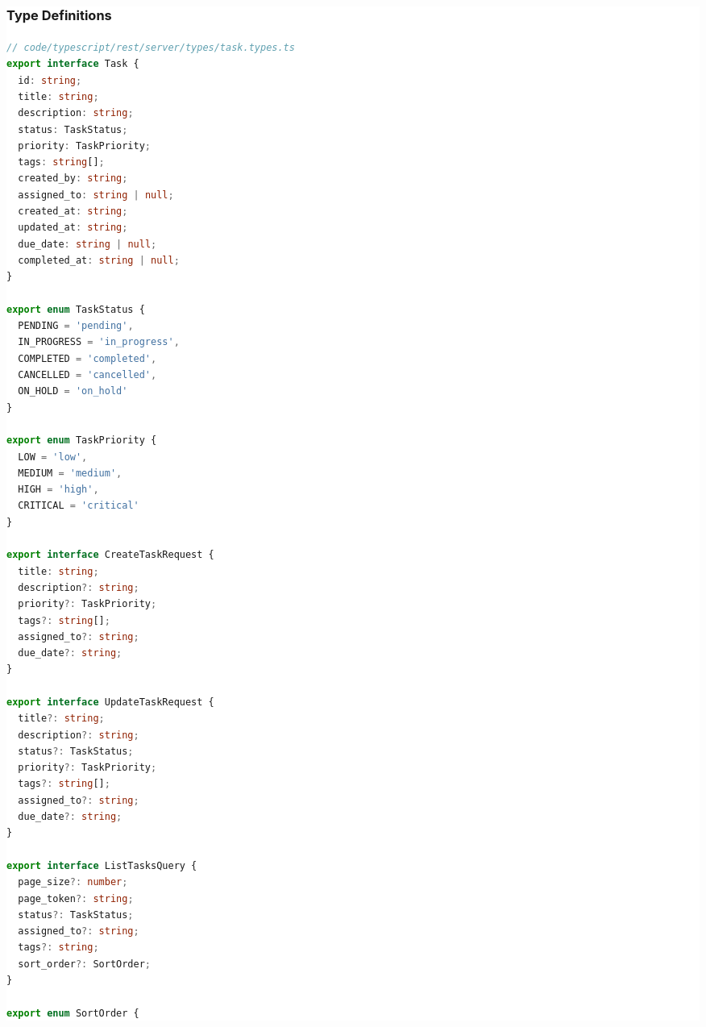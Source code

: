 ### Type Definitions

```typescript
// code/typescript/rest/server/types/task.types.ts
export interface Task {
  id: string;
  title: string;
  description: string;
  status: TaskStatus;
  priority: TaskPriority;
  tags: string[];
  created_by: string;
  assigned_to: string | null;
  created_at: string;
  updated_at: string;
  due_date: string | null;
  completed_at: string | null;
}

export enum TaskStatus {
  PENDING = 'pending',
  IN_PROGRESS = 'in_progress',
  COMPLETED = 'completed',
  CANCELLED = 'cancelled',
  ON_HOLD = 'on_hold'
}

export enum TaskPriority {
  LOW = 'low',
  MEDIUM = 'medium',
  HIGH = 'high',
  CRITICAL = 'critical'
}

export interface CreateTaskRequest {
  title: string;
  description?: string;
  priority?: TaskPriority;
  tags?: string[];
  assigned_to?: string;
  due_date?: string;
}

export interface UpdateTaskRequest {
  title?: string;
  description?: string;
  status?: TaskStatus;
  priority?: TaskPriority;
  tags?: string[];
  assigned_to?: string;
  due_date?: string;
}

export interface ListTasksQuery {
  page_size?: number;
  page_token?: string;
  status?: TaskStatus;
  assigned_to?: string;
  tags?: string;
  sort_order?: SortOrder;
}

export enum SortOrder {
```